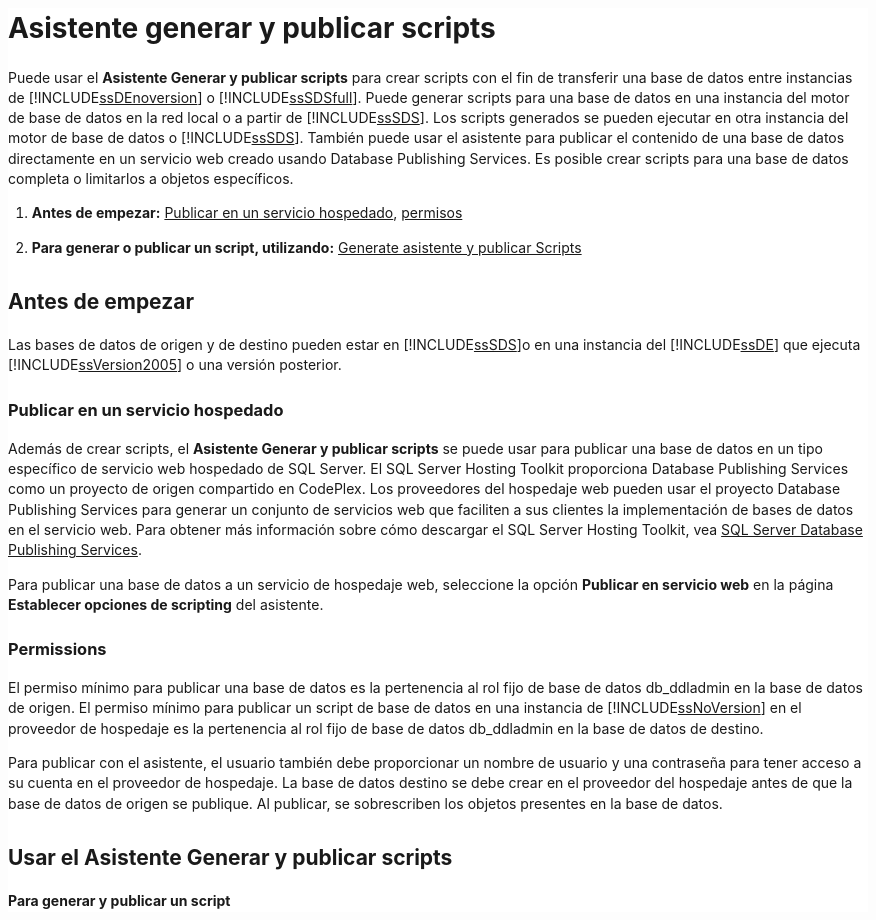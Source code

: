 # <a name="generate-and-publish-scripts-wizard"></a>Asistente generar y publicar scripts
  Puede usar el **Asistente Generar y publicar scripts** para crear scripts con el fin de transferir una base de datos entre instancias de [!INCLUDE[ssDEnoversion](../../includes/ssdenoversion-md.md)] o [!INCLUDE[ssSDSfull](../../includes/sssdsfull-md.md)]. Puede generar scripts para una base de datos en una instancia del motor de base de datos en la red local o a partir de [!INCLUDE[ssSDS](../../includes/sssds-md.md)]. Los scripts generados se pueden ejecutar en otra instancia del motor de base de datos o [!INCLUDE[ssSDS](../../includes/sssds-md.md)]. También puede usar el asistente para publicar el contenido de una base de datos directamente en un servicio web creado usando Database Publishing Services. Es posible crear scripts para una base de datos completa o limitarlos a objetos específicos.  
  
1.  **Antes de empezar:**  [Publicar en un servicio hospedado](#PubHostSvc), [permisos](#Permissions)  
  
2.  **Para generar o publicar un script, utilizando:**  [Generate asistente y publicar Scripts](#GenPubScriptWiz)  
  
## <a name="before-you-begin"></a>Antes de empezar  
 Las bases de datos de origen y de destino pueden estar en [!INCLUDE[ssSDS](../../includes/sssds-md.md)]o en una instancia del [!INCLUDE[ssDE](../../includes/ssde-md.md)] que ejecuta [!INCLUDE[ssVersion2005](../../includes/ssversion2005-md.md)] o una versión posterior.  
  
###  <a name="PubHostSvc"></a> Publicar en un servicio hospedado  
 Además de crear scripts, el **Asistente Generar y publicar scripts** se puede usar para publicar una base de datos en un tipo específico de servicio web hospedado de SQL Server. El SQL Server Hosting Toolkit proporciona Database Publishing Services como un proyecto de origen compartido en CodePlex. Los proveedores del hospedaje web pueden usar el proyecto Database Publishing Services para generar un conjunto de servicios web que faciliten a sus clientes la implementación de bases de datos en el servicio web. Para obtener más información sobre cómo descargar el SQL Server Hosting Toolkit, vea [SQL Server Database Publishing Services](https://go.microsoft.com/fwlink/?LinkId=142025).  
  
 Para publicar una base de datos a un servicio de hospedaje web, seleccione la opción **Publicar en servicio web** en la página **Establecer opciones de scripting** del asistente.  
  
###  <a name="Permissions"></a> Permissions  
 El permiso mínimo para publicar una base de datos es la pertenencia al rol fijo de base de datos db_ddladmin en la base de datos de origen. El permiso mínimo para publicar un script de base de datos en una instancia de [!INCLUDE[ssNoVersion](../../includes/ssnoversion-md.md)] en el proveedor de hospedaje es la pertenencia al rol fijo de base de datos db_ddladmin en la base de datos de destino.  
  
 Para publicar con el asistente, el usuario también debe proporcionar un nombre de usuario y una contraseña para tener acceso a su cuenta en el proveedor de hospedaje. La base de datos destino se debe crear en el proveedor del hospedaje antes de que la base de datos de origen se publique. Al publicar, se sobrescriben los objetos presentes en la base de datos.  
  
##  <a name="GenPubScriptWiz"></a> Usar el Asistente Generar y publicar scripts  
 **Para generar y publicar un script**  
  